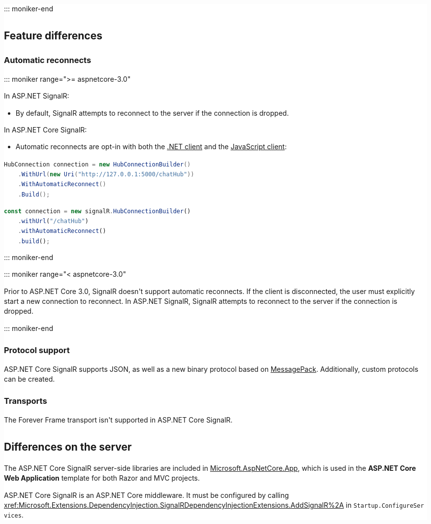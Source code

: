 ::: moniker-end

## Feature differences

### Automatic reconnects

::: moniker range=">= aspnetcore-3.0"

In ASP.NET SignalR:

* By default, SignalR attempts to reconnect to the server if the connection is dropped. 

In ASP.NET Core SignalR:

* Automatic reconnects are opt-in with both the [.NET client](xref:signalr/dotnet-client#automatically-reconnect) and the [JavaScript client](xref:signalr/javascript-client#automatically-reconnect):

```csharp
HubConnection connection = new HubConnectionBuilder()
    .WithUrl(new Uri("http://127.0.0.1:5000/chatHub"))
    .WithAutomaticReconnect()
    .Build();
```

```javascript
const connection = new signalR.HubConnectionBuilder()
    .withUrl("/chatHub")
    .withAutomaticReconnect()
    .build();
```

::: moniker-end

::: moniker range="< aspnetcore-3.0"

Prior to ASP.NET Core 3.0, SignalR doesn't support automatic reconnects. If the client is disconnected, the user must explicitly start a new connection to reconnect. In ASP.NET SignalR, SignalR attempts to reconnect to the server if the connection is dropped.

::: moniker-end

### Protocol support

ASP.NET Core SignalR supports JSON, as well as a new binary protocol based on [MessagePack](xref:signalr/messagepackhubprotocol). Additionally, custom protocols can be created.

### Transports

The Forever Frame transport isn't supported in ASP.NET Core SignalR.

## Differences on the server

The ASP.NET Core SignalR server-side libraries are included in [Microsoft.AspNetCore.App](xref:fundamentals/metapackage-app), which is used in the **ASP.NET Core Web Application** template for both Razor and MVC projects.

ASP.NET Core SignalR is an ASP.NET Core middleware. It must be configured by calling <xref:Microsoft.Extensions.DependencyInjection.SignalRDependencyInjectionExtensions.AddSignalR%2A> in `Startup.ConfigureServices`.
